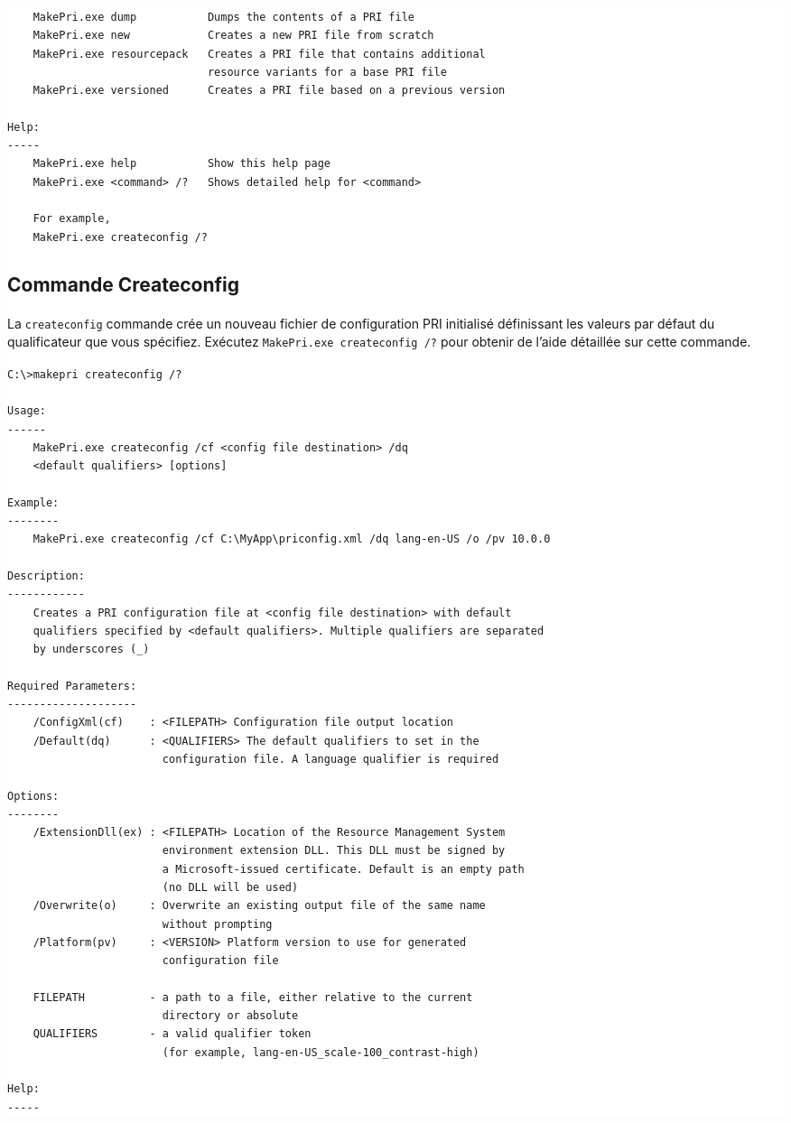 ```console
    MakePri.exe dump           Dumps the contents of a PRI file
    MakePri.exe new            Creates a new PRI file from scratch
    MakePri.exe resourcepack   Creates a PRI file that contains additional
                               resource variants for a base PRI file
    MakePri.exe versioned      Creates a PRI file based on a previous version

Help:
-----
    MakePri.exe help           Show this help page
    MakePri.exe <command> /?   Shows detailed help for <command>

    For example,
    MakePri.exe createconfig /?
```

## <a name="createconfig-command"></a>Commande Createconfig

La `createconfig` commande crée un nouveau fichier de configuration PRI initialisé définissant les valeurs par défaut du qualificateur que vous spécifiez. Exécutez `MakePri.exe createconfig /?` pour obtenir de l’aide détaillée sur cette commande.

```console
C:\>makepri createconfig /?

Usage:
------
    MakePri.exe createconfig /cf <config file destination> /dq
    <default qualifiers> [options]

Example:
--------
    MakePri.exe createconfig /cf C:\MyApp\priconfig.xml /dq lang-en-US /o /pv 10.0.0

Description:
------------
    Creates a PRI configuration file at <config file destination> with default 
    qualifiers specified by <default qualifiers>. Multiple qualifiers are separated 
    by underscores (_)

Required Parameters:
--------------------
    /ConfigXml(cf)    : <FILEPATH> Configuration file output location
    /Default(dq)      : <QUALIFIERS> The default qualifiers to set in the
                        configuration file. A language qualifier is required

Options:
--------
    /ExtensionDll(ex) : <FILEPATH> Location of the Resource Management System
                        environment extension DLL. This DLL must be signed by
                        a Microsoft-issued certificate. Default is an empty path
                        (no DLL will be used)
    /Overwrite(o)     : Overwrite an existing output file of the same name
                        without prompting
    /Platform(pv)     : <VERSION> Platform version to use for generated
                        configuration file

    FILEPATH          - a path to a file, either relative to the current
                        directory or absolute
    QUALIFIERS        - a valid qualifier token
                        (for example, lang-en-US_scale-100_contrast-high)

Help:
-----
```